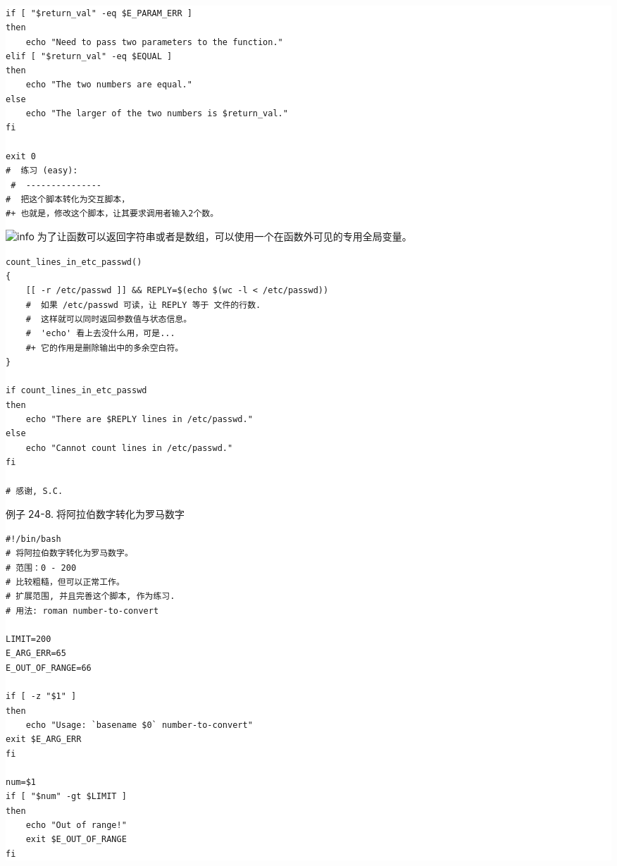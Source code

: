 ```
if [ "$return_val" -eq $E_PARAM_ERR ]
then
    echo "Need to pass two parameters to the function."
elif [ "$return_val" -eq $EQUAL ]
then
    echo "The two numbers are equal."
else
    echo "The larger of the two numbers is $return_val."
fi

exit 0
#  练习 (easy):
￼#  ---------------
#  把这个脚本转化为交互脚本，
#+ 也就是，修改这个脚本，让其要求调用者输入2个数。
```

![info](http://tldp.org/LDP/abs/images/tip.gif) 为了让函数可以返回字符串或者是数组，可以使用一个在函数外可见的专用全局变量。

```
count_lines_in_etc_passwd()
{
    [[ -r /etc/passwd ]] && REPLY=$(echo $(wc -l < /etc/passwd))
    #  如果 /etc/passwd 可读，让 REPLY 等于 文件的行数.
    #  这样就可以同时返回参数值与状态信息。
    #  'echo' 看上去没什么用，可是...
    #+ 它的作用是删除输出中的多余空白符。
}

if count_lines_in_etc_passwd
then
    echo "There are $REPLY lines in /etc/passwd."
else
    echo "Cannot count lines in /etc/passwd."
fi

# 感谢, S.C.
```

例子 24-8. 将阿拉伯数字转化为罗马数字
```
#!/bin/bash
# 将阿拉伯数字转化为罗马数字。
# 范围：0 - 200
# 比较粗糙，但可以正常工作。
# 扩展范围, 并且完善这个脚本, 作为练习.
# 用法: roman number-to-convert

LIMIT=200
E_ARG_ERR=65
E_OUT_OF_RANGE=66

if [ -z "$1" ]
then
    echo "Usage: `basename $0` number-to-convert"
exit $E_ARG_ERR
fi

num=$1
if [ "$num" -gt $LIMIT ]
then
    echo "Out of range!"
    exit $E_OUT_OF_RANGE
fi
```